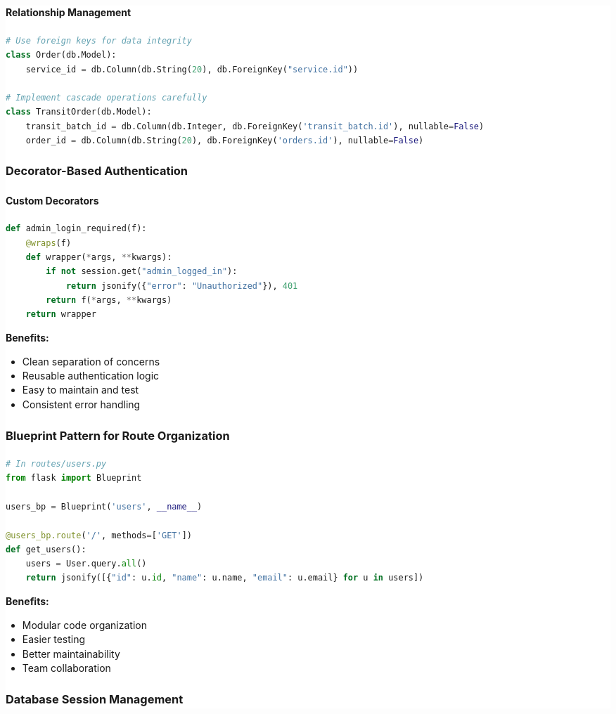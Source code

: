 #### Relationship Management
```python
# Use foreign keys for data integrity
class Order(db.Model):
    service_id = db.Column(db.String(20), db.ForeignKey("service.id"))
    
# Implement cascade operations carefully
class TransitOrder(db.Model):
    transit_batch_id = db.Column(db.Integer, db.ForeignKey('transit_batch.id'), nullable=False)
    order_id = db.Column(db.String(20), db.ForeignKey('orders.id'), nullable=False)
```

### Decorator-Based Authentication

#### Custom Decorators
```python
def admin_login_required(f):
    @wraps(f)
    def wrapper(*args, **kwargs):
        if not session.get("admin_logged_in"):
            return jsonify({"error": "Unauthorized"}), 401
        return f(*args, **kwargs)
    return wrapper
```

**Benefits:**
- Clean separation of concerns
- Reusable authentication logic
- Easy to maintain and test
- Consistent error handling

### Blueprint Pattern for Route Organization

```python
# In routes/users.py
from flask import Blueprint

users_bp = Blueprint('users', __name__)

@users_bp.route('/', methods=['GET'])
def get_users():
    users = User.query.all()
    return jsonify([{"id": u.id, "name": u.name, "email": u.email} for u in users])
```

**Benefits:**
- Modular code organization
- Easier testing
- Better maintainability
- Team collaboration

### Database Session Management
